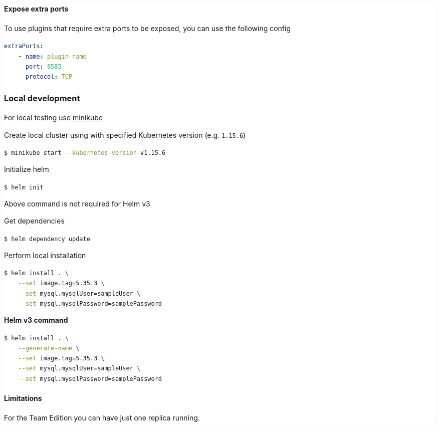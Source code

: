 #### Expose extra ports
To use plugins that require extra ports to be exposed, you can use the following config

```yaml
extraPorts:
    - name: plugin-name
      port: 8585
      protocol: TCP
```

### Local development

For local testing use [minikube](https://github.com/kubernetes/minikube)

Create local cluster using with specified Kubernetes version (e.g. `1.15.6`)

```bash
$ minikube start --kubernetes-version v1.15.6
```

Initialize helm

```bash
$ helm init
```
Above command is not required for Helm v3

Get dependencies

```bash
$ helm dependency update
```

Perform local installation

```bash
$ helm install . \
    --set image.tag=5.35.3 \
    --set mysql.mysqlUser=sampleUser \
    --set mysql.mysqlPassword=samplePassword
```

 **Helm v3 command**
```bash
$ helm install . \
    --generate-name \
    --set image.tag=5.35.3 \
    --set mysql.mysqlUser=sampleUser \
    --set mysql.mysqlPassword=samplePassword
```

#### Limitations

For the Team Edition you can have just one replica running.
